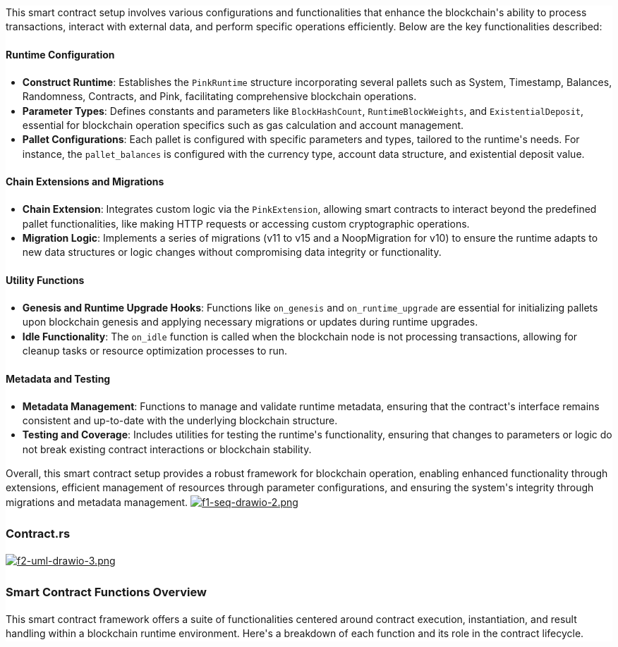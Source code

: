 This smart contract setup involves various configurations and functionalities that enhance the blockchain's ability to process transactions, interact with external data, and perform specific operations efficiently. Below are the key functionalities described:

#### Runtime Configuration

- **Construct Runtime**: Establishes the `PinkRuntime` structure incorporating several pallets such as System, Timestamp, Balances, Randomness, Contracts, and Pink, facilitating comprehensive blockchain operations.
- **Parameter Types**: Defines constants and parameters like `BlockHashCount`, `RuntimeBlockWeights`, and `ExistentialDeposit`, essential for blockchain operation specifics such as gas calculation and account management.
- **Pallet Configurations**: Each pallet is configured with specific parameters and types, tailored to the runtime's needs. For instance, the `pallet_balances` is configured with the currency type, account data structure, and existential deposit value.

#### Chain Extensions and Migrations

- **Chain Extension**: Integrates custom logic via the `PinkExtension`, allowing smart contracts to interact beyond the predefined pallet functionalities, like making HTTP requests or accessing custom cryptographic operations.
- **Migration Logic**: Implements a series of migrations (v11 to v15 and a NoopMigration for v10) to ensure the runtime adapts to new data structures or logic changes without compromising data integrity or functionality.

#### Utility Functions

- **Genesis and Runtime Upgrade Hooks**: Functions like `on_genesis` and `on_runtime_upgrade` are essential for initializing pallets upon blockchain genesis and applying necessary migrations or updates during runtime upgrades.
- **Idle Functionality**: The `on_idle` function is called when the blockchain node is not processing transactions, allowing for cleanup tasks or resource optimization processes to run.

#### Metadata and Testing

- **Metadata Management**: Functions to manage and validate runtime metadata, ensuring that the contract's interface remains consistent and up-to-date with the underlying blockchain structure.
- **Testing and Coverage**: Includes utilities for testing the runtime's functionality, ensuring that changes to parameters or logic do not break existing contract interactions or blockchain stability.

Overall, this smart contract setup provides a robust framework for blockchain operation, enabling enhanced functionality through extensions, efficient management of resources through parameter configurations, and ensuring the system's integrity through migrations and metadata management.
[![f1-seq-drawio-2.png](https://i.postimg.cc/PJTC0DZ8/f1-seq-drawio-2.png)](https://postimg.cc/CBrMqzcF) 
### Contract.rs
[![f2-uml-drawio-3.png](https://i.postimg.cc/ncYq0HyW/f2-uml-drawio-3.png)](https://postimg.cc/GHtBp1hP) 
### Smart Contract Functions Overview

This smart contract framework offers a suite of functionalities centered around contract execution, instantiation, and result handling within a blockchain runtime environment. Here's a breakdown of each function and its role in the contract lifecycle.
